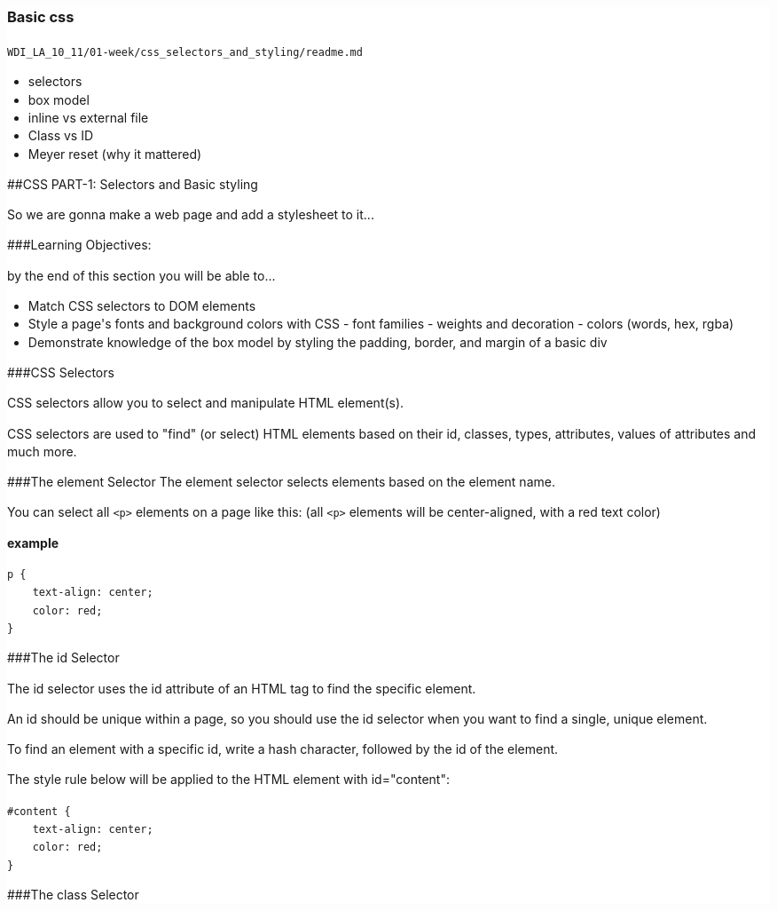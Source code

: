 ### Basic css 

	WDI_LA_10_11/01-week/css_selectors_and_styling/readme.md

- selectors
- box model
- inline vs external file
- Class vs ID
- Meyer reset (why it mattered)

##CSS PART-1: Selectors and Basic styling

So we are gonna make a web page and add a stylesheet to it...

###Learning Objectives:

by the end of this section you will be able to...

- Match CSS selectors to DOM elements
- Style a page's fonts and background colors with CSS
        - font families
        - weights and decoration
        - colors (words, hex, rgba)
- Demonstrate knowledge of the box model by styling the padding, border, and margin of a basic div

###CSS Selectors

CSS selectors allow you to select and manipulate HTML element(s).

CSS selectors are used to "find" (or select) HTML elements based on their id, classes, types, attributes, values of attributes and much more.

###The element Selector
The element selector selects elements based on the element name.

You can select all `<p>` elements on a page like this: (all `<p>` elements will be center-aligned, with a red text color)

**example**

```
p {
    text-align: center;
    color: red;
}
```

###The id Selector

The id selector uses the id attribute of an HTML tag to find the specific element.

An id should be unique within a page, so you should use the id selector when you want to find a single, unique element.

To find an element with a specific id, write a hash character, followed by the id of the element.

The style rule below will be applied to the HTML element with id="content":

```
#content {
    text-align: center;
    color: red;
}
```
###The class Selector
